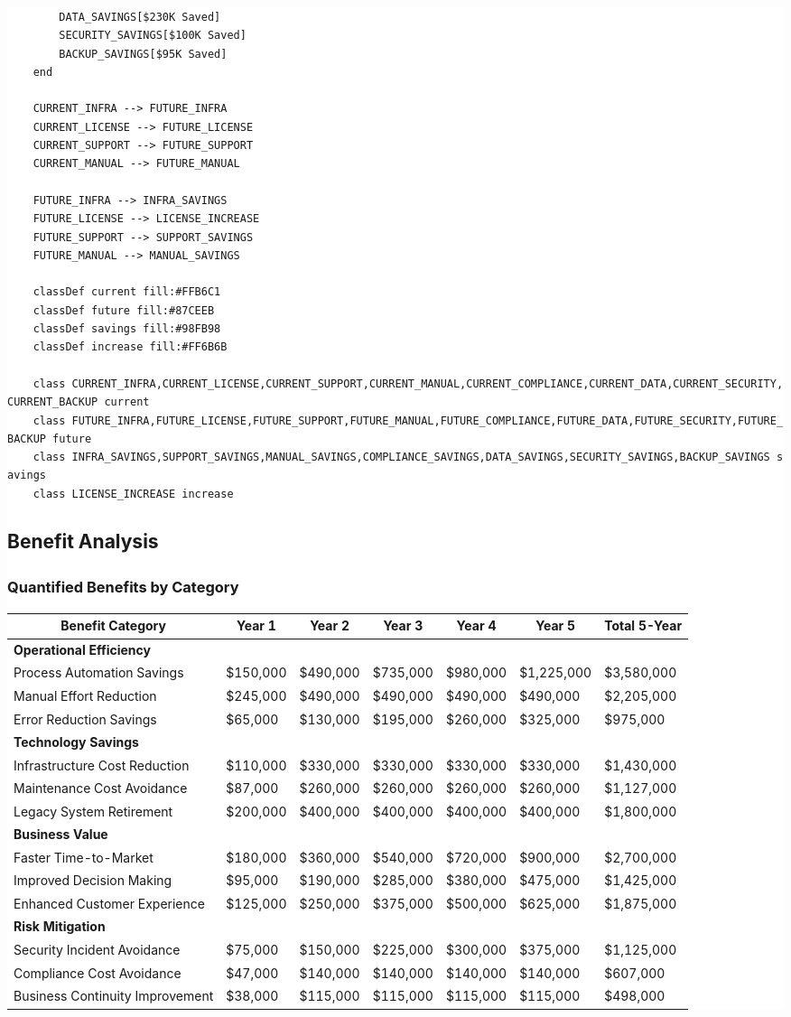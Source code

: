 ```mermaid
        DATA_SAVINGS[$230K Saved]
        SECURITY_SAVINGS[$100K Saved]
        BACKUP_SAVINGS[$95K Saved]
    end
    
    CURRENT_INFRA --> FUTURE_INFRA
    CURRENT_LICENSE --> FUTURE_LICENSE
    CURRENT_SUPPORT --> FUTURE_SUPPORT
    CURRENT_MANUAL --> FUTURE_MANUAL
    
    FUTURE_INFRA --> INFRA_SAVINGS
    FUTURE_LICENSE --> LICENSE_INCREASE
    FUTURE_SUPPORT --> SUPPORT_SAVINGS
    FUTURE_MANUAL --> MANUAL_SAVINGS
    
    classDef current fill:#FFB6C1
    classDef future fill:#87CEEB
    classDef savings fill:#98FB98
    classDef increase fill:#FF6B6B
    
    class CURRENT_INFRA,CURRENT_LICENSE,CURRENT_SUPPORT,CURRENT_MANUAL,CURRENT_COMPLIANCE,CURRENT_DATA,CURRENT_SECURITY,CURRENT_BACKUP current
    class FUTURE_INFRA,FUTURE_LICENSE,FUTURE_SUPPORT,FUTURE_MANUAL,FUTURE_COMPLIANCE,FUTURE_DATA,FUTURE_SECURITY,FUTURE_BACKUP future
    class INFRA_SAVINGS,SUPPORT_SAVINGS,MANUAL_SAVINGS,COMPLIANCE_SAVINGS,DATA_SAVINGS,SECURITY_SAVINGS,BACKUP_SAVINGS savings
    class LICENSE_INCREASE increase
```

## Benefit Analysis

### Quantified Benefits by Category

| Benefit Category | Year 1 | Year 2 | Year 3 | Year 4 | Year 5 | Total 5-Year |
|------------------|--------|--------|--------|--------|--------|--------------|
| **Operational Efficiency** | | | | | | |
| Process Automation Savings | $150,000 | $490,000 | $735,000 | $980,000 | $1,225,000 | $3,580,000 |
| Manual Effort Reduction | $245,000 | $490,000 | $490,000 | $490,000 | $490,000 | $2,205,000 |
| Error Reduction Savings | $65,000 | $130,000 | $195,000 | $260,000 | $325,000 | $975,000 |
| **Technology Savings** | | | | | | |
| Infrastructure Cost Reduction | $110,000 | $330,000 | $330,000 | $330,000 | $330,000 | $1,430,000 |
| Maintenance Cost Avoidance | $87,000 | $260,000 | $260,000 | $260,000 | $260,000 | $1,127,000 |
| Legacy System Retirement | $200,000 | $400,000 | $400,000 | $400,000 | $400,000 | $1,800,000 |
| **Business Value** | | | | | | |
| Faster Time-to-Market | $180,000 | $360,000 | $540,000 | $720,000 | $900,000 | $2,700,000 |
| Improved Decision Making | $95,000 | $190,000 | $285,000 | $380,000 | $475,000 | $1,425,000 |
| Enhanced Customer Experience | $125,000 | $250,000 | $375,000 | $500,000 | $625,000 | $1,875,000 |
| **Risk Mitigation** | | | | | | |
| Security Incident Avoidance | $75,000 | $150,000 | $225,000 | $300,000 | $375,000 | $1,125,000 |
| Compliance Cost Avoidance | $47,000 | $140,000 | $140,000 | $140,000 | $140,000 | $607,000 |
| Business Continuity Improvement | $38,000 | $115,000 | $115,000 | $115,000 | $115,000 | $498,000 |